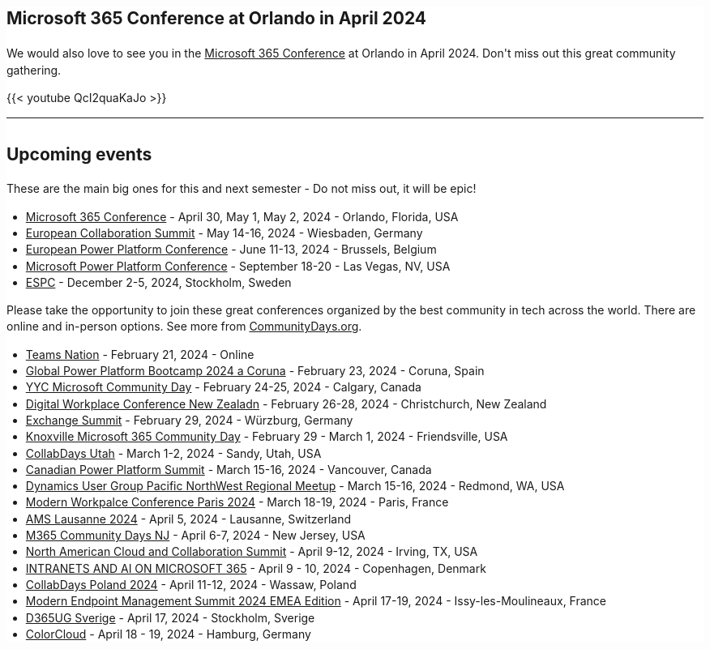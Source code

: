 
## Microsoft 365 Conference at Orlando in April 2024

We would also love to see you in the [Microsoft 365 Conference](https://m365conf.com/) at Orlando in April 2024. Don't miss out this great community gathering.

{{< youtube QcI2quaKaJo >}}

---

## Upcoming events

These are the main big ones for this and next semester - Do not miss out, it will be epic!

* [Microsoft 365 Conference](https://m365conf.com/#!/) - April 30, May 1, May 2, 2024 - Orlando, Florida, USA
* [European Collaboration Summit](https://www.cloudsummit.eu/) - May 14-16, 2024 - Wiesbaden, Germany
* [European Power Platform Conference](https://www.sharepointeurope.com/european-power-platform-conference/) - June 11-13, 2024 - Brussels, Belgium
* [Microsoft Power Platform Conference](https://powerplatformconf.com/#!/) - September 18-20 - Las Vegas, NV, USA
* [ESPC](https://www.sharepointeurope.com/) - December 2-5, 2024, Stockholm, Sweden

Please take the opportunity to join these great conferences organized by the best community in tech across the world. There are online and in-person options. See more from [CommunityDays.org](https://www.communitydays.org/).

* [Teams Nation](https://www.communitydays.org/event/2024-02-21/teams-nation-2024) - February 21, 2024 - Online
* [Global Power Platform Bootcamp 2024 a Coruna](https://www.communitydays.org/event/2024-02-23/global-power-platform-bootcamp-2024-a-coruna) - February 23, 2024 - Coruna, Spain
* [YYC Microsoft Community Day](https://www.communitydays.org/event/2024-02-24/yyc-microsoft-community-day) - February 24-25, 2024 - Calgary, Canada
* [Digital Workplace Conference New Zealadn](https://www.communitydays.org/event/2024-02-27/digital-workplace-conference-new-zealand) - February 26-28, 2024 - Christchurch, New Zealand
* [Exchange Summit](https://www.communitydays.org/event/2024-02-29/exchange-summit) - February 29, 2024 - Würzburg, Germany
* [Knoxville Microsoft 365 Community Day](https://www.communitydays.org/event/2024-02-29/knoxville-microsoft-365-community-day) - February 29 - March 1, 2024 - Friendsville, USA
* [CollabDays Utah](https://www.communitydays.org/event/2024-03-01/collabdays-utah) - March 1-2, 2024 - Sandy, Utah, USA
* [Canadian Power Platform Summit](https://www.communitydays.org/event/2024-03-15/canadian-power-platform-summit) - March 15-16, 2024 - Vancouver, Canada
* [Dynamics User Group Pacific NorthWest Regional Meetup](https://www.communitydays.org/event/2024-03-15/dynamics-user-group-pacific-northwest-regional-meetup) - March 15-16, 2024 - Redmond, WA, USA
* [Modern Workpalce Conference Paris 2024](https://www.communitydays.org/event/2024-03-18/modern-workplace-conference-paris-2024) - March 18-19, 2024 - Paris, France
* [AMS Lausanne 2024](https://www.communitydays.org/event/2024-04-05/ams-lausanne-2024) - April 5, 2024 - Lausanne, Switzerland
* [M365 Community Days NJ](https://www.communitydays.org/event/2024-04-06/m365-community-days-nj) - April 6-7, 2024 - New Jersey, USA
* [North American Cloud and Collaboration Summit](https://www.communitydays.org/event/2024-04-09/north-american-cloud-and-collaboration-summit) - April 9-12, 2024 - Irving, TX, USA
* [INTRANETS AND AI ON MICROSOFT 365](https://www.communitydays.org/event/2024-04-09/intranets-and-ai-on-microsoft-365) - April 9 - 10, 2024 - Copenhagen, Denmark
* [CollabDays Poland 2024](https://www.communitydays.org/event/2024-04-11/collabdays-poland-2024) - April 11-12, 2024 - Wassaw, Poland
* [Modern Endpoint Management Summit 2024 EMEA Edition](https://www.communitydays.org/event/2024-04-17/modern-endpoint-management-summit-2024-emea-edition) - April 17-19, 2024 - Issy-les-Moulineaux, France
* [D365UG Sverige](https://www.communitydays.org/event/2024-04-17/d365ug-sverige) - April 17, 2024 - Stockholm, Sverige
* [ColorCloud](https://www.communitydays.org/event/2024-04-18/colorcloud) - April 18 - 19, 2024 - Hamburg, Germany